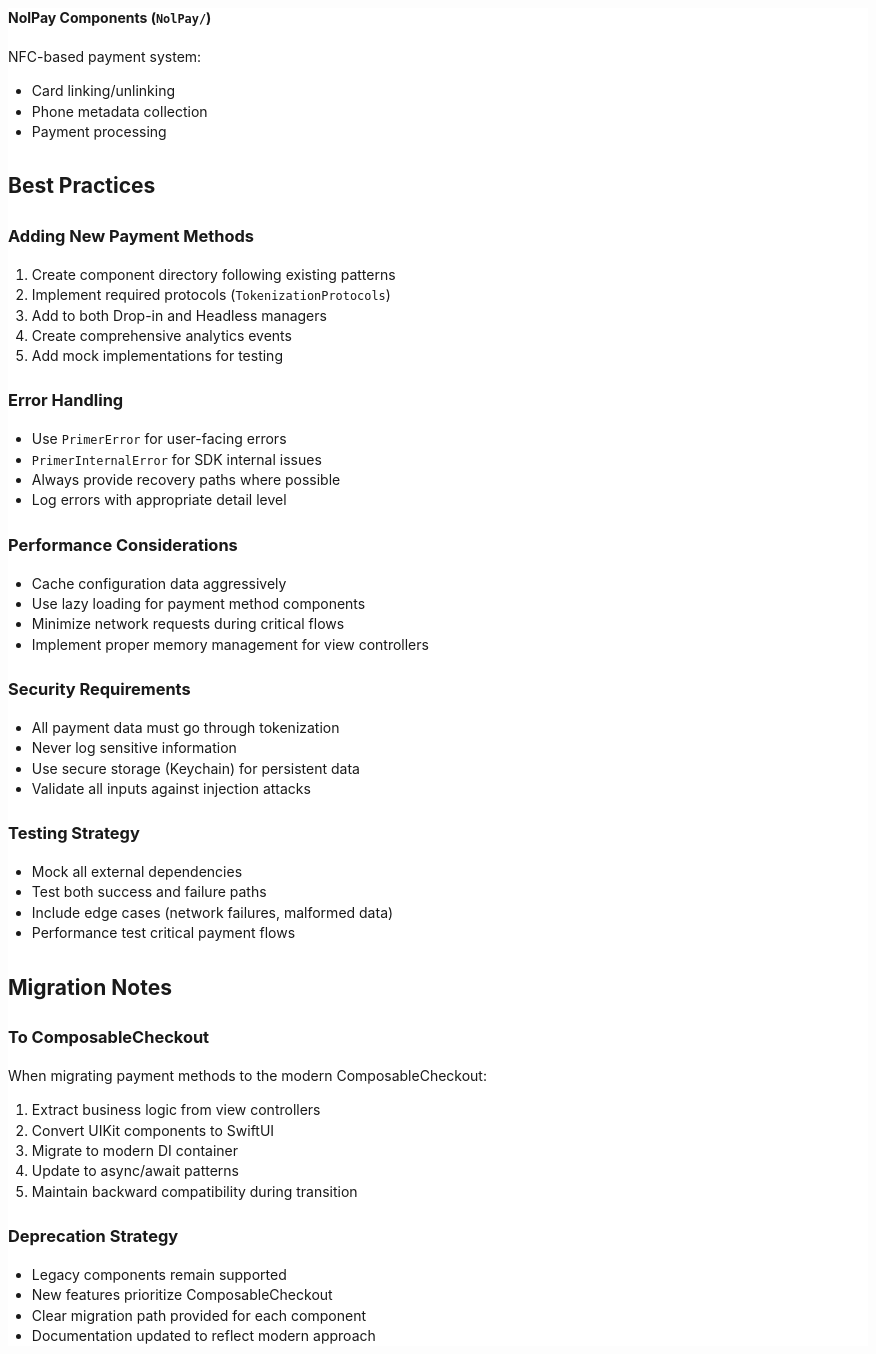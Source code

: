 #### NolPay Components (`NolPay/`)
NFC-based payment system:
- Card linking/unlinking
- Phone metadata collection
- Payment processing

## Best Practices

### Adding New Payment Methods
1. Create component directory following existing patterns
2. Implement required protocols (`TokenizationProtocols`)
3. Add to both Drop-in and Headless managers
4. Create comprehensive analytics events
5. Add mock implementations for testing

### Error Handling
- Use `PrimerError` for user-facing errors
- `PrimerInternalError` for SDK internal issues
- Always provide recovery paths where possible
- Log errors with appropriate detail level

### Performance Considerations
- Cache configuration data aggressively
- Use lazy loading for payment method components
- Minimize network requests during critical flows
- Implement proper memory management for view controllers

### Security Requirements
- All payment data must go through tokenization
- Never log sensitive information
- Use secure storage (Keychain) for persistent data
- Validate all inputs against injection attacks

### Testing Strategy
- Mock all external dependencies
- Test both success and failure paths
- Include edge cases (network failures, malformed data)
- Performance test critical payment flows

## Migration Notes

### To ComposableCheckout
When migrating payment methods to the modern ComposableCheckout:
1. Extract business logic from view controllers
2. Convert UIKit components to SwiftUI
3. Migrate to modern DI container
4. Update to async/await patterns
5. Maintain backward compatibility during transition

### Deprecation Strategy
- Legacy components remain supported
- New features prioritize ComposableCheckout
- Clear migration path provided for each component
- Documentation updated to reflect modern approach